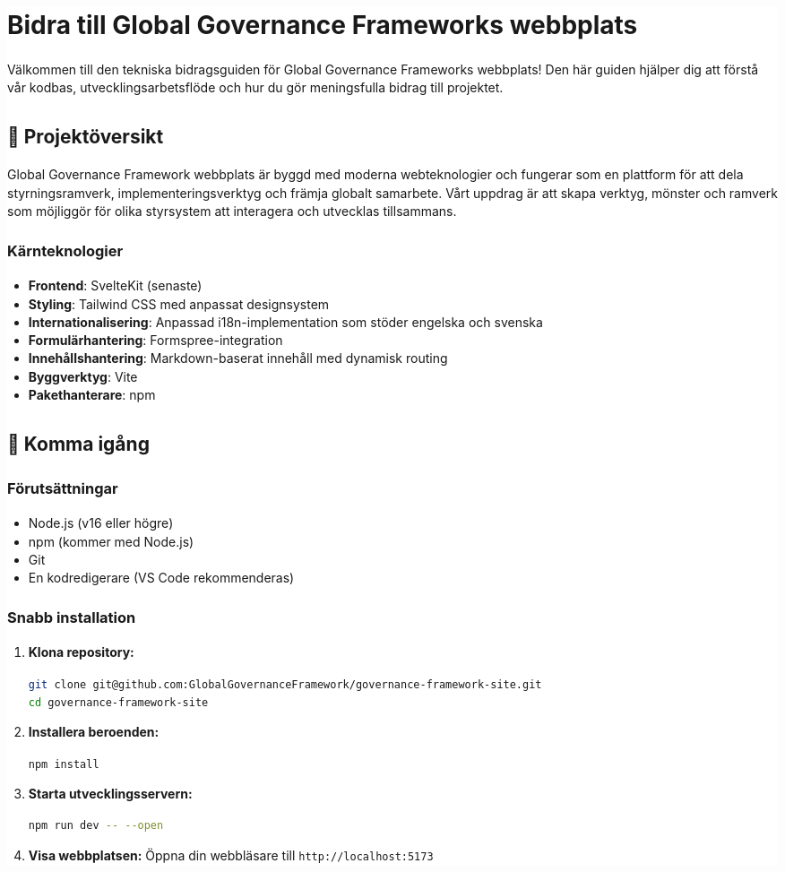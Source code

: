 # Bidra till Global Governance Frameworks webbplats

Välkommen till den tekniska bidragsguiden för Global Governance Frameworks webbplats! Den här guiden hjälper dig att förstå vår kodbas, utvecklingsarbetsflöde och hur du gör meningsfulla bidrag till projektet.

## 🎯 Projektöversikt

Global Governance Framework webbplats är byggd med moderna webteknologier och fungerar som en plattform för att dela styrningsramverk, implementeringsverktyg och främja globalt samarbete. Vårt uppdrag är att skapa verktyg, mönster och ramverk som möjliggör för olika styrsystem att interagera och utvecklas tillsammans.

### Kärnteknologier

- **Frontend**: SvelteKit (senaste)
- **Styling**: Tailwind CSS med anpassat designsystem
- **Internationalisering**: Anpassad i18n-implementation som stöder engelska och svenska
- **Formulärhantering**: Formspree-integration
- **Innehållshantering**: Markdown-baserat innehåll med dynamisk routing
- **Byggverktyg**: Vite
- **Pakethanterare**: npm

## 🚀 Komma igång

### Förutsättningar

- Node.js (v16 eller högre)
- npm (kommer med Node.js)
- Git
- En kodredigerare (VS Code rekommenderas)

### Snabb installation

1. **Klona repository:**
   ```bash
   git clone git@github.com:GlobalGovernanceFramework/governance-framework-site.git
   cd governance-framework-site
   ```

2. **Installera beroenden:**
   ```bash
   npm install
   ```

3. **Starta utvecklingsservern:**
   ```bash
   npm run dev -- --open
   ```

4. **Visa webbplatsen:**
   Öppna din webbläsare till `http://localhost:5173`
